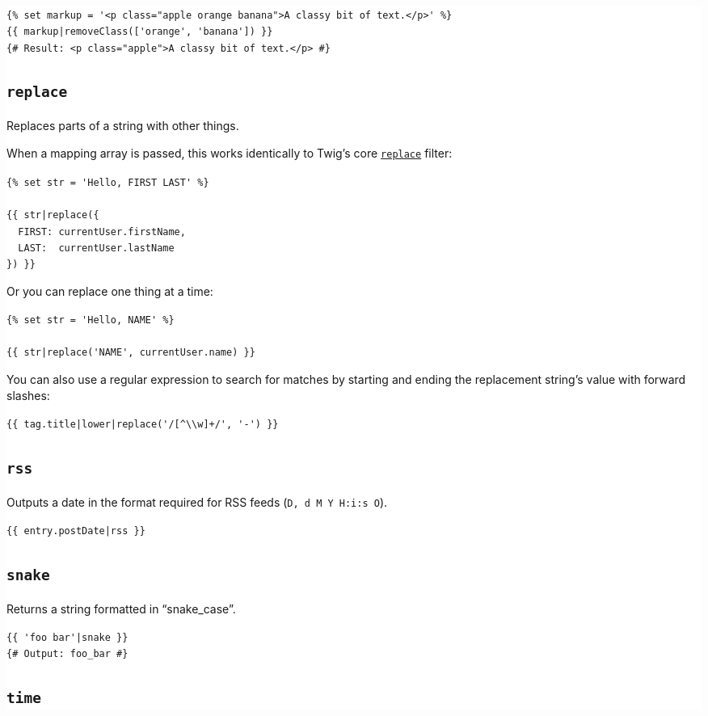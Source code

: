```twig
{% set markup = '<p class="apple orange banana">A classy bit of text.</p>' %}
{{ markup|removeClass(['orange', 'banana']) }}
{# Result: <p class="apple">A classy bit of text.</p> #}
```

## `replace`

Replaces parts of a string with other things.

When a mapping array is passed, this works identically to Twig’s core [`replace`](https://twig.symfony.com/doc/2.x/filters/replace.html) filter:

```twig
{% set str = 'Hello, FIRST LAST' %}

{{ str|replace({
  FIRST: currentUser.firstName,
  LAST:  currentUser.lastName
}) }}
```

Or you can replace one thing at a time:

```twig
{% set str = 'Hello, NAME' %}

{{ str|replace('NAME', currentUser.name) }}
```

You can also use a regular expression to search for matches by starting and ending the replacement string’s value with forward slashes:

```twig
{{ tag.title|lower|replace('/[^\\w]+/', '-') }}
```

## `rss`

Outputs a date in the format required for RSS feeds (`D, d M Y H:i:s O`).

```twig
{{ entry.postDate|rss }}
```

## `snake`

Returns a string formatted in “snake_case”.

```twig
{{ 'foo bar'|snake }}
{# Output: foo_bar #}
```

## `time`
